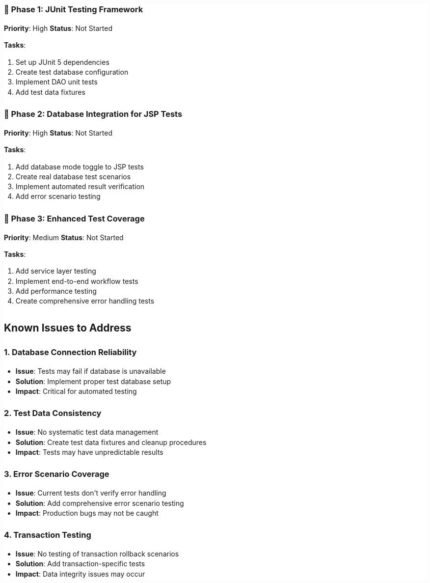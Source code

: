 ### 🔧 Phase 1: JUnit Testing Framework
**Priority**: High
**Status**: Not Started

**Tasks**:
1. Set up JUnit 5 dependencies
2. Create test database configuration
3. Implement DAO unit tests
4. Add test data fixtures

### 🔧 Phase 2: Database Integration for JSP Tests
**Priority**: High
**Status**: Not Started

**Tasks**:
1. Add database mode toggle to JSP tests
2. Create real database test scenarios
3. Implement automated result verification
4. Add error scenario testing

### 🔧 Phase 3: Enhanced Test Coverage
**Priority**: Medium
**Status**: Not Started

**Tasks**:
1. Add service layer testing
2. Implement end-to-end workflow tests
3. Add performance testing
4. Create comprehensive error handling tests

## Known Issues to Address

### 1. Database Connection Reliability
- **Issue**: Tests may fail if database is unavailable
- **Solution**: Implement proper test database setup
- **Impact**: Critical for automated testing

### 2. Test Data Consistency
- **Issue**: No systematic test data management
- **Solution**: Create test data fixtures and cleanup procedures
- **Impact**: Tests may have unpredictable results

### 3. Error Scenario Coverage
- **Issue**: Current tests don't verify error handling
- **Solution**: Add comprehensive error scenario testing
- **Impact**: Production bugs may not be caught

### 4. Transaction Testing
- **Issue**: No testing of transaction rollback scenarios
- **Solution**: Add transaction-specific tests
- **Impact**: Data integrity issues may occur

